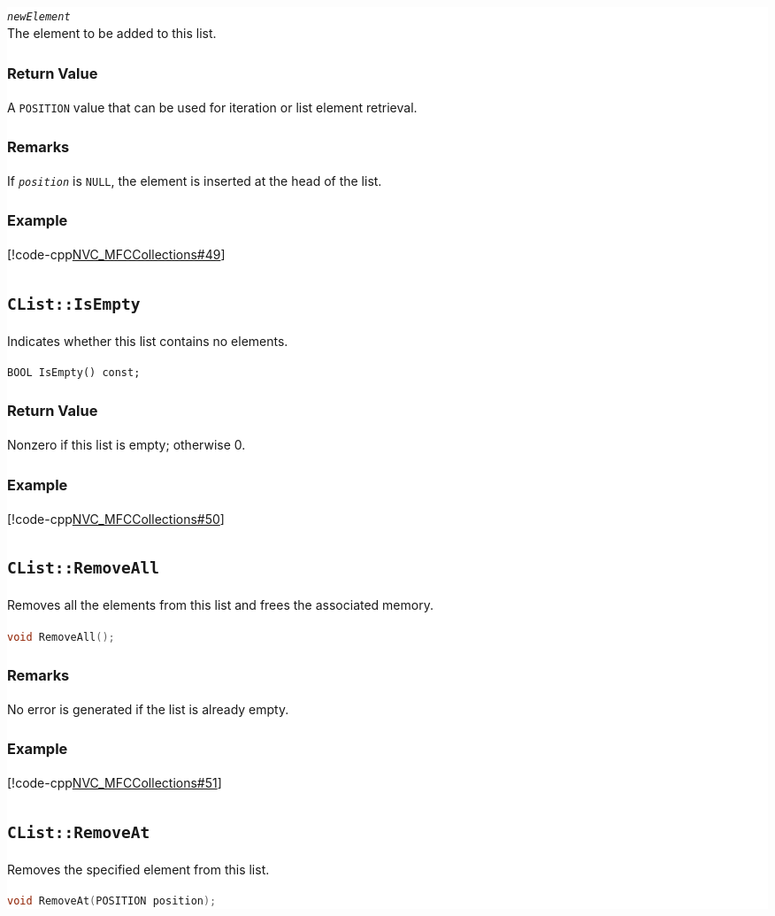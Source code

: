 *`newElement`*<br/>
The element to be added to this list.

### Return Value

A `POSITION` value that can be used for iteration or list element retrieval.

### Remarks

If *`position`* is `NULL`, the element is inserted at the head of the list.

### Example

[!code-cpp[NVC_MFCCollections#49](../../mfc/codesnippet/cpp/clist-class_15.cpp)]

## <a name="isempty"></a> `CList::IsEmpty`

Indicates whether this list contains no elements.

```
BOOL IsEmpty() const;
```

### Return Value

Nonzero if this list is empty; otherwise 0.

### Example

[!code-cpp[NVC_MFCCollections#50](../../mfc/codesnippet/cpp/clist-class_16.cpp)]

## <a name="removeall"></a> `CList::RemoveAll`

Removes all the elements from this list and frees the associated memory.

```cpp
void RemoveAll();
```

### Remarks

No error is generated if the list is already empty.

### Example

[!code-cpp[NVC_MFCCollections#51](../../mfc/codesnippet/cpp/clist-class_17.cpp)]

## <a name="removeat"></a> `CList::RemoveAt`

Removes the specified element from this list.

```cpp
void RemoveAt(POSITION position);
```
